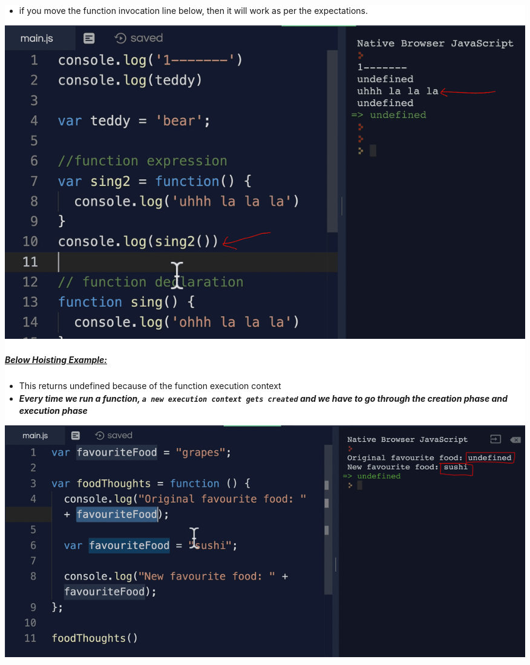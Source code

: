 
- if you move the function invocation line below, then it will work as per the expectations.

<img src="./images_used/compressed_Images/Hoisting-6.png">


##### <ins>Below Hoisting Example:</ins>

- This returns undefined because of the function execution context
- **_Every time we run a function, `a new execution context gets created` and we have to go through the creation phase and execution phase_**

<img src="./images_used/compressed_Images/Hoisting-7.png">
